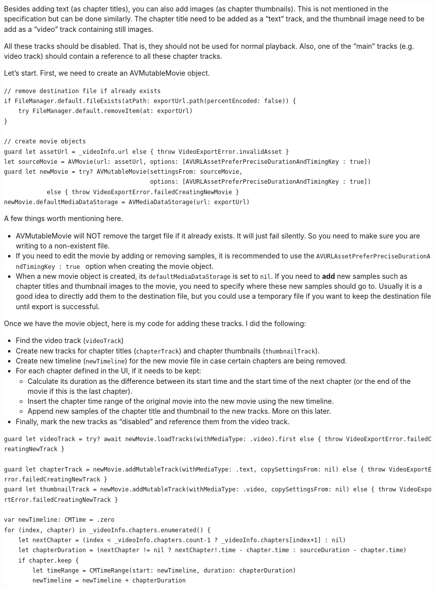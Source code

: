 Besides adding text (as chapter titles), you can also add images (as chapter thumbnails). This is not mentioned in the specification but can be done similarly. The chapter title need to be added as a “text” track, and the thumbnail image need to be add as a “video” track containing still images.

All these tracks should be disabled. That is, they should not be used for normal playback. Also, one of the “main” tracks (e.g. video track) should contain a reference to all these chapter tracks.

Let’s start. First, we need to create an AVMutableMovie object.

```
// remove destination file if already exists
if FileManager.default.fileExists(atPath: exportUrl.path(percentEncoded: false)) {
    try FileManager.default.removeItem(at: exportUrl)
}

// create movie objects
guard let assetUrl = _videoInfo.url else { throw VideoExportError.invalidAsset }
let sourceMovie = AVMovie(url: assetUrl, options: [AVURLAssetPreferPreciseDurationAndTimingKey : true])
guard let newMovie = try? AVMutableMovie(settingsFrom: sourceMovie,
                                         options: [AVURLAssetPreferPreciseDurationAndTimingKey : true])
            else { throw VideoExportError.failedCreatingNewMovie }
newMovie.defaultMediaDataStorage = AVMediaDataStorage(url: exportUrl)
```

A few things worth mentioning here.

* AVMutableMovie will NOT remove the target file if it already exists. It will just fail silently. So you need to make sure you are writing to a non-existent file.
* If you need to edit the movie by adding or removing samples, it is recommended to use the `AVURLAssetPreferPreciseDurationAndTimingKey : true ` option when creating the movie object.
* When a new movie object is created, its `defaultMediaDataStorage` is set to `nil`. If you need to **add** new samples such as chapter titles and thumbnail images to the movie, you need to specify where these new samples should go to. Usually it is a good idea to directly add them to the destination file, but you could use a temporary file if you want to keep the destination file until export is successful.

Once we have the movie object, here is my code for adding these tracks. I did the following:

* Find the video track (`videoTrack`)
* Create new tracks for chapter titles (`chapterTrack`) and chapter thumbnails (`thumbnailTrack`).
* Create new timeline (`newTimeline`) for the new movie file in case certain chapters are being removed.
* For each chapter defined in the UI, if it needs to be kept:
	* Calculate its duration as the difference between its start time and the start time of the next chapter (or the end of the movie if this is the last chapter).
	* Insert the chapter time range of the original movie into the new movie using the new timeline.
	* Append new samples of the chapter title and thumbnail to the new tracks. More on this later.
* Finally, mark the new tracks as “disabled” and reference them from the video track.

```
guard let videoTrack = try? await newMovie.loadTracks(withMediaType: .video).first else { throw VideoExportError.failedCreatingNewTrack }

guard let chapterTrack = newMovie.addMutableTrack(withMediaType: .text, copySettingsFrom: nil) else { throw VideoExportError.failedCreatingNewTrack }
guard let thumbnailTrack = newMovie.addMutableTrack(withMediaType: .video, copySettingsFrom: nil) else { throw VideoExportError.failedCreatingNewTrack }

var newTimeline: CMTime = .zero
for (index, chapter) in _videoInfo.chapters.enumerated() {
    let nextChapter = (index < _videoInfo.chapters.count-1 ? _videoInfo.chapters[index+1] : nil)
    let chapterDuration = (nextChapter != nil ? nextChapter!.time - chapter.time : sourceDuration - chapter.time)
    if chapter.keep {
        let timeRange = CMTimeRange(start: newTimeline, duration: chapterDuration)
        newTimeline = newTimeline + chapterDuration
```